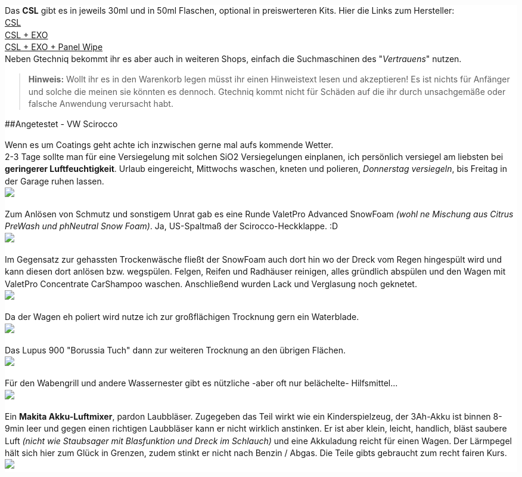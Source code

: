 Das **CSL** gibt es in jeweils 30ml und in 50ml Flaschen, optional in preiswerteren Kits. Hier die Links zum Hersteller:   
[CSL](http://www.gtechniq.com/products/auto/protect/exterior/paint/crystal-serum-light)   
[CSL + EXO](http://www.gtechniq.com/products/auto/protect/exterior/paint/exo-and-crystal-serum-light)   
[CSL + EXO + Panel Wipe](http://www.gtechniq.com/products/auto/panel-wipe-crystal-serum-light-and-exo)   
Neben Gtechniq bekommt ihr es aber auch in weiteren Shops, einfach die Suchmaschinen des "*Vertrauens*" nutzen.   

>**Hinweis:** Wollt ihr es in den Warenkorb legen müsst ihr einen Hinweistext lesen und akzeptieren! Es ist nichts für Anfänger und solche die meinen sie könnten es dennoch. Gtechniq kommt nicht für Schäden auf die ihr durch unsachgemäße oder falsche Anwendung verursacht habt.   





##Angetestet - VW Scirocco   

Wenn es um Coatings geht achte ich inzwischen gerne mal aufs kommende Wetter.   
2-3 Tage sollte man für eine Versiegelung mit solchen SiO2 Versiegelungen einplanen, ich persönlich versiegel am liebsten bei **geringerer Luftfeuchtigkeit**. Urlaub eingereicht, Mittwochs waschen, kneten und polieren, *Donnerstag versiegeln*, bis Freitag in der Garage ruhen lassen.   
![](https://glossbossimages.s3.eu-central-1.amazonaws.com/jones/tests/serum_light/0004.jpg)

Zum Anlösen von Schmutz und sonstigem Unrat gab es eine Runde ValetPro Advanced SnowFoam *(wohl ne Mischung aus Citrus PreWash und  phNeutral Snow Foam)*. Ja, US-Spaltmaß der Scirocco-Heckklappe. :D  
![](https://glossbossimages.s3.eu-central-1.amazonaws.com/jones/tests/serum_light/0005.jpg)

Im Gegensatz zur gehassten Trockenwäsche fließt der SnowFoam auch dort hin wo der Dreck vom Regen hingespült wird und kann diesen dort anlösen bzw. wegspülen. Felgen, Reifen und Radhäuser reinigen, alles gründlich abspülen und den Wagen mit ValetPro Concentrate CarShampoo waschen. Anschließend wurden Lack und Verglasung noch geknetet.   
![](https://glossbossimages.s3.eu-central-1.amazonaws.com/jones/tests/serum_light/0006.jpg)

Da der Wagen eh poliert wird nutze ich zur großflächigen Trocknung gern ein Waterblade.   
![](https://glossbossimages.s3.eu-central-1.amazonaws.com/jones/tests/serum_light/0007.jpg)

Das Lupus 900 "Borussia Tuch" dann zur weiteren Trocknung an den übrigen Flächen.   
![](https://glossbossimages.s3.eu-central-1.amazonaws.com/jones/tests/serum_light/0008.jpg)

Für den Wabengrill und andere Wassernester gibt es nützliche -aber oft nur belächelte- Hilfsmittel...   
![](https://glossbossimages.s3.eu-central-1.amazonaws.com/jones/tests/serum_light/0009.jpg)

Ein **Makita Akku-Luftmixer**, pardon Laubbläser. Zugegeben das Teil wirkt wie ein Kinderspielzeug, der 3Ah-Akku ist binnen 8-9min leer und gegen einen richtigen Laubbläser kann er nicht wirklich anstinken. Er ist aber klein, leicht, handlich, bläst saubere Luft *(nicht wie Staubsager mit Blasfunktion und Dreck im Schlauch)* und eine Akkuladung reicht für einen Wagen. Der Lärmpegel hält sich hier zum Glück in Grenzen, zudem stinkt er nicht nach Benzin / Abgas. Die Teile gibts gebraucht zum recht fairen Kurs.      
![](https://glossbossimages.s3.eu-central-1.amazonaws.com/jones/tests/serum_light/0010.jpg)
